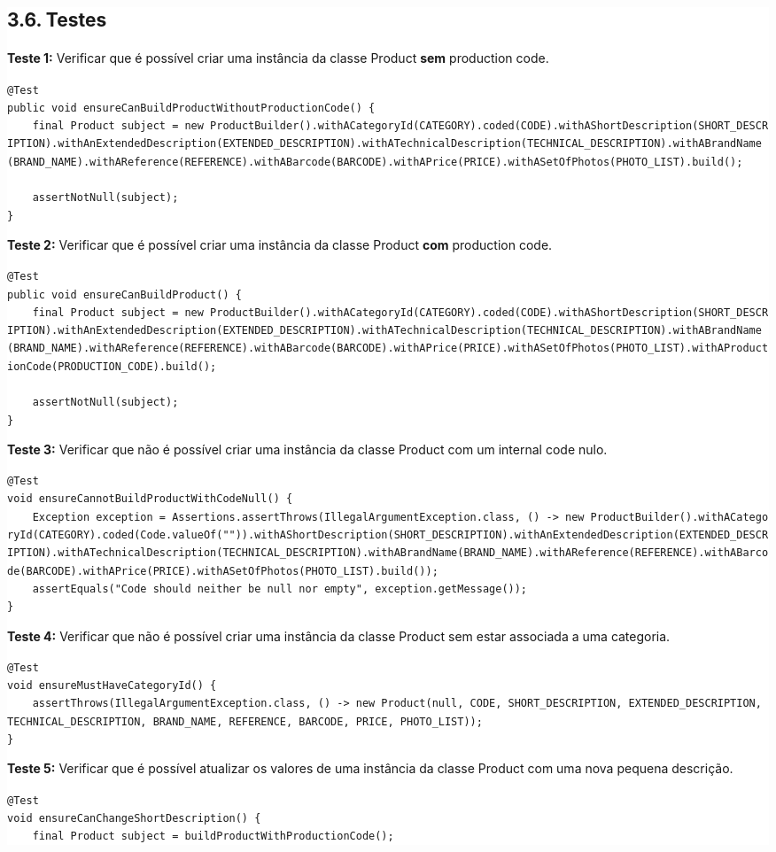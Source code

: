 ## 3.6. Testes

**Teste 1:** Verificar que é possível criar uma instância da classe Product **sem** production code.
        
    @Test
    public void ensureCanBuildProductWithoutProductionCode() {
        final Product subject = new ProductBuilder().withACategoryId(CATEGORY).coded(CODE).withAShortDescription(SHORT_DESCRIPTION).withAnExtendedDescription(EXTENDED_DESCRIPTION).withATechnicalDescription(TECHNICAL_DESCRIPTION).withABrandName(BRAND_NAME).withAReference(REFERENCE).withABarcode(BARCODE).withAPrice(PRICE).withASetOfPhotos(PHOTO_LIST).build();

        assertNotNull(subject);
    }

**Teste 2:** Verificar que é possível criar uma instância da classe Product **com** production code.
    
    @Test
    public void ensureCanBuildProduct() {
        final Product subject = new ProductBuilder().withACategoryId(CATEGORY).coded(CODE).withAShortDescription(SHORT_DESCRIPTION).withAnExtendedDescription(EXTENDED_DESCRIPTION).withATechnicalDescription(TECHNICAL_DESCRIPTION).withABrandName(BRAND_NAME).withAReference(REFERENCE).withABarcode(BARCODE).withAPrice(PRICE).withASetOfPhotos(PHOTO_LIST).withAProductionCode(PRODUCTION_CODE).build();

        assertNotNull(subject);
    }

**Teste 3:** Verificar que não é possível criar uma instância da classe Product com um internal code nulo.

    @Test
    void ensureCannotBuildProductWithCodeNull() {
        Exception exception = Assertions.assertThrows(IllegalArgumentException.class, () -> new ProductBuilder().withACategoryId(CATEGORY).coded(Code.valueOf("")).withAShortDescription(SHORT_DESCRIPTION).withAnExtendedDescription(EXTENDED_DESCRIPTION).withATechnicalDescription(TECHNICAL_DESCRIPTION).withABrandName(BRAND_NAME).withAReference(REFERENCE).withABarcode(BARCODE).withAPrice(PRICE).withASetOfPhotos(PHOTO_LIST).build());
        assertEquals("Code should neither be null nor empty", exception.getMessage());
    }

**Teste 4:** Verificar que não é possível criar uma instância da classe Product sem estar associada a uma categoria.

    @Test
    void ensureMustHaveCategoryId() {
        assertThrows(IllegalArgumentException.class, () -> new Product(null, CODE, SHORT_DESCRIPTION, EXTENDED_DESCRIPTION, TECHNICAL_DESCRIPTION, BRAND_NAME, REFERENCE, BARCODE, PRICE, PHOTO_LIST));
    }

**Teste 5:** Verificar que é possível atualizar os valores de uma instância da classe Product com uma nova pequena descrição.

    @Test
    void ensureCanChangeShortDescription() {
        final Product subject = buildProductWithProductionCode();
